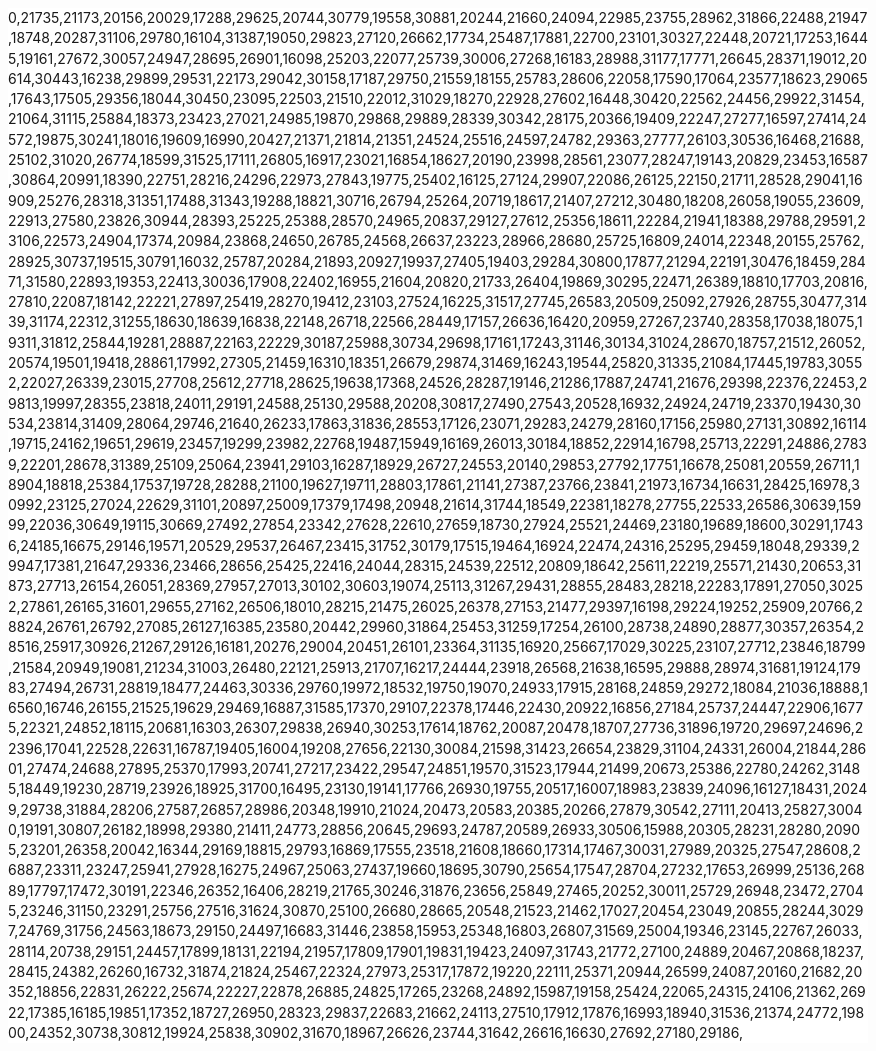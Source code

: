 0,21735,21173,20156,20029,17288,29625,20744,30779,19558,30881,20244,21660,24094,22985,23755,28962,31866,22488,21947,18748,20287,31106,29780,16104,31387,19050,29823,27120,26662,17734,25487,17881,22700,23101,30327,22448,20721,17253,16445,19161,27672,30057,24947,28695,26901,16098,25203,22077,25739,30006,27268,16183,28988,31177,17771,26645,28371,19012,20614,30443,16238,29899,29531,22173,29042,30158,17187,29750,21559,18155,25783,28606,22058,17590,17064,23577,18623,29065,17643,17505,29356,18044,30450,23095,22503,21510,22012,31029,18270,22928,27602,16448,30420,22562,24456,29922,31454,21064,31115,25884,18373,23423,27021,24985,19870,29868,29889,28339,30342,28175,20366,19409,22247,27277,16597,27414,24572,19875,30241,18016,19609,16990,20427,21371,21814,21351,24524,25516,24597,24782,29363,27777,26103,30536,16468,21688,25102,31020,26774,18599,31525,17111,26805,16917,23021,16854,18627,20190,23998,28561,23077,28247,19143,20829,23453,16587,30864,20991,18390,22751,28216,24296,22973,27843,19775,25402,16125,27124,29907,22086,26125,22150,21711,28528,29041,16909,25276,28318,31351,17488,31343,19288,18821,30716,26794,25264,20719,18617,21407,27212,30480,18208,26058,19055,23609,22913,27580,23826,30944,28393,25225,25388,28570,24965,20837,29127,27612,25356,18611,22284,21941,18388,29788,29591,23106,22573,24904,17374,20984,23868,24650,26785,24568,26637,23223,28966,28680,25725,16809,24014,22348,20155,25762,28925,30737,19515,30791,16032,25787,20284,21893,20927,19937,27405,19403,29284,30800,17877,21294,22191,30476,18459,28471,31580,22893,19353,22413,30036,17908,22402,16955,21604,20820,21733,26404,19869,30295,22471,26389,18810,17703,20816,27810,22087,18142,22221,27897,25419,28270,19412,23103,27524,16225,31517,27745,26583,20509,25092,27926,28755,30477,31439,31174,22312,31255,18630,18639,16838,22148,26718,22566,28449,17157,26636,16420,20959,27267,23740,28358,17038,18075,19311,31812,25844,19281,28887,22163,22229,30187,25988,30734,29698,17161,17243,31146,30134,31024,28670,18757,21512,26052,20574,19501,19418,28861,17992,27305,21459,16310,18351,26679,29874,31469,16243,19544,25820,31335,21084,17445,19783,30552,22027,26339,23015,27708,25612,27718,28625,19638,17368,24526,28287,19146,21286,17887,24741,21676,29398,22376,22453,29813,19997,28355,23818,24011,29191,24588,25130,29588,20208,30817,27490,27543,20528,16932,24924,24719,23370,19430,30534,23814,31409,28064,29746,21640,26233,17863,31836,28553,17126,23071,29283,24279,28160,17156,25980,27131,30892,16114,19715,24162,19651,29619,23457,19299,23982,22768,19487,15949,16169,26013,30184,18852,22914,16798,25713,22291,24886,27839,22201,28678,31389,25109,25064,23941,29103,16287,18929,26727,24553,20140,29853,27792,17751,16678,25081,20559,26711,18904,18818,25384,17537,19728,28288,21100,19627,19711,28803,17861,21141,27387,23766,23841,21973,16734,16631,28425,16978,30992,23125,27024,22629,31101,20897,25009,17379,17498,20948,21614,31744,18549,22381,18278,27755,22533,26586,30639,15999,22036,30649,19115,30669,27492,27854,23342,27628,22610,27659,18730,27924,25521,24469,23180,19689,18600,30291,17436,24185,16675,29146,19571,20529,29537,26467,23415,31752,30179,17515,19464,16924,22474,24316,25295,29459,18048,29339,29947,17381,21647,29336,23466,28656,25425,22416,24044,28315,24539,22512,20809,18642,25611,22219,25571,21430,20653,31873,27713,26154,26051,28369,27957,27013,30102,30603,19074,25113,31267,29431,28855,28483,28218,22283,17891,27050,30252,27861,26165,31601,29655,27162,26506,18010,28215,21475,26025,26378,27153,21477,29397,16198,29224,19252,25909,20766,28824,26761,26792,27085,26127,16385,23580,20442,29960,31864,25453,31259,17254,26100,28738,24890,28877,30357,26354,28516,25917,30926,21267,29126,16181,20276,29004,20451,26101,23364,31135,16920,25667,17029,30225,23107,27712,23846,18799,21584,20949,19081,21234,31003,26480,22121,25913,21707,16217,24444,23918,26568,21638,16595,29888,28974,31681,19124,17983,27494,26731,28819,18477,24463,30336,29760,19972,18532,19750,19070,24933,17915,28168,24859,29272,18084,21036,18888,16560,16746,26155,21525,19629,29469,16887,31585,17370,29107,22378,17446,22430,20922,16856,27184,25737,24447,22906,16775,22321,24852,18115,20681,16303,26307,29838,26940,30253,17614,18762,20087,20478,18707,27736,31896,19720,29697,24696,22396,17041,22528,22631,16787,19405,16004,19208,27656,22130,30084,21598,31423,26654,23829,31104,24331,26004,21844,28601,27474,24688,27895,25370,17993,20741,27217,23422,29547,24851,19570,31523,17944,21499,20673,25386,22780,24262,31485,18449,19230,28719,23926,18925,31700,16495,23130,19141,17766,26930,19755,20517,16007,18983,23839,24096,16127,18431,20249,29738,31884,28206,27587,26857,28986,20348,19910,21024,20473,20583,20385,20266,27879,30542,27111,20413,25827,30040,19191,30807,26182,18998,29380,21411,24773,28856,20645,29693,24787,20589,26933,30506,15988,20305,28231,28280,20905,23201,26358,20042,16344,29169,18815,29793,16869,17555,23518,21608,18660,17314,17467,30031,27989,20325,27547,28608,26887,23311,23247,25941,27928,16275,24967,25063,27437,19660,18695,30790,25654,17547,28704,27232,17653,26999,25136,26889,17797,17472,30191,22346,26352,16406,28219,21765,30246,31876,23656,25849,27465,20252,30011,25729,26948,23472,27045,23246,31150,23291,25756,27516,31624,30870,25100,26680,28665,20548,21523,21462,17027,20454,23049,20855,28244,30297,24769,31756,24563,18673,29150,24497,16683,31446,23858,15953,25348,16803,26807,31569,25004,19346,23145,22767,26033,28114,20738,29151,24457,17899,18131,22194,21957,17809,17901,19831,19423,24097,31743,21772,27100,24889,20467,20868,18237,28415,24382,26260,16732,31874,21824,25467,22324,27973,25317,17872,19220,22111,25371,20944,26599,24087,20160,21682,20352,18856,22831,26222,25674,22227,22878,26885,24825,17265,23268,24892,15987,19158,25424,22065,24315,24106,21362,26922,17385,16185,19851,17352,18727,26950,28323,29837,22683,21662,24113,27510,17912,17876,16993,18940,31536,21374,24772,19800,24352,30738,30812,19924,25838,30902,31670,18967,26626,23744,31642,26616,16630,27692,27180,29186,